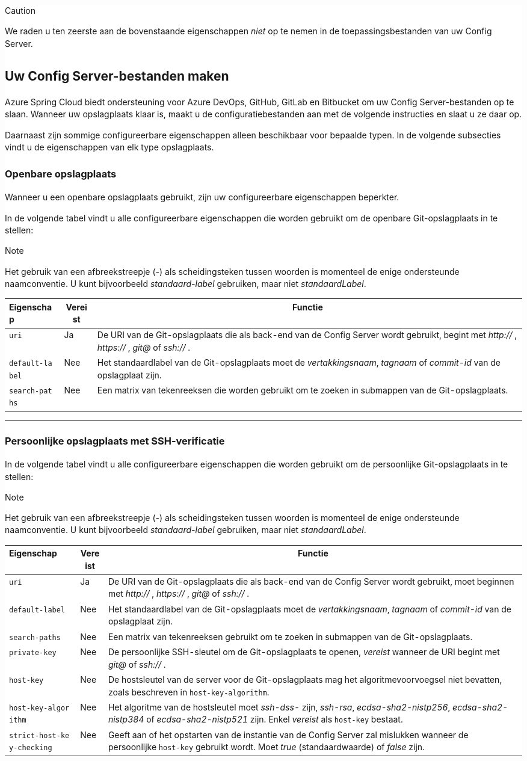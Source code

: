 > [!CAUTION]
> We raden u ten zeerste aan de bovenstaande eigenschappen _niet_ op te nemen in de toepassingsbestanden van uw Config Server.

## <a name="create-your-config-server-files"></a>Uw Config Server-bestanden maken

Azure Spring Cloud biedt ondersteuning voor Azure DevOps, GitHub, GitLab en Bitbucket om uw Config Server-bestanden op te slaan. Wanneer uw opslagplaats klaar is, maakt u de configuratiebestanden aan met de volgende instructies en slaat u ze daar op.

Daarnaast zijn sommige configureerbare eigenschappen alleen beschikbaar voor bepaalde typen. In de volgende subsecties vindt u de eigenschappen van elk type opslagplaats.

### <a name="public-repository"></a>Openbare opslagplaats

Wanneer u een openbare opslagplaats gebruikt, zijn uw configureerbare eigenschappen beperkter.

In de volgende tabel vindt u alle configureerbare eigenschappen die worden gebruikt om de openbare Git-opslagplaats in te stellen:

> [!NOTE]
> Het gebruik van een afbreekstreepje (-) als scheidingsteken tussen woorden is momenteel de enige ondersteunde naamconventie. U kunt bijvoorbeeld *standaard-label* gebruiken, maar niet *standaardLabel*.

| Eigenschap        | Vereist | Functie                                                      |
| :-------------- | -------- | ------------------------------------------------------------ |
| `uri`           | Ja    | De URI van de Git-opslagplaats die als back-end van de Config Server wordt gebruikt, begint met *http://* , *https://* , *git@* of *ssh://* . |
| `default-label` | Nee     | Het standaardlabel van de Git-opslagplaats moet de *vertakkingsnaam*, *tagnaam* of *commit-id* van de opslagplaat zijn. |
| `search-paths`  | Nee     | Een matrix van tekenreeksen die worden gebruikt om te zoeken in submappen van de Git-opslagplaats. |

------

### <a name="private-repository-with-ssh-authentication"></a>Persoonlijke opslagplaats met SSH-verificatie

In de volgende tabel vindt u alle configureerbare eigenschappen die worden gebruikt om de persoonlijke Git-opslagplaats in te stellen:

> [!NOTE]
> Het gebruik van een afbreekstreepje (-) als scheidingsteken tussen woorden is momenteel de enige ondersteunde naamconventie. U kunt bijvoorbeeld *standaard-label* gebruiken, maar niet *standaardLabel*.

| Eigenschap                   | Vereist | Functie                                                      |
| :------------------------- | -------- | ------------------------------------------------------------ |
| `uri`                      | Ja    | De URI van de Git-opslagplaats die als back-end van de Config Server wordt gebruikt, moet beginnen met *http://* , *https://* , *git@* of *ssh://* . |
| `default-label`            | Nee     | Het standaardlabel van de Git-opslagplaats moet de *vertakkingsnaam*, *tagnaam* of *commit-id* van de opslagplaat zijn. |
| `search-paths`             | Nee     | Een matrix van tekenreeksen gebruikt om te zoeken in submappen van de Git-opslagplaats. |
| `private-key`              | Nee     | De persoonlijke SSH-sleutel om de Git-opslagplaats te openen, _vereist_ wanneer de URI begint met *git@* of *ssh://* . |
| `host-key`                 | Nee     | De hostsleutel van de server voor de Git-opslagplaats mag het algoritmevoorvoegsel niet bevatten, zoals beschreven in `host-key-algorithm`. |
| `host-key-algorithm`       | Nee     | Het algoritme van de hostsleutel moet *ssh-dss-* zijn, *ssh-rsa*, *ecdsa-sha2-nistp256*, *ecdsa-sha2-nistp384* of *ecdsa-sha2-nistp521* zijn. Enkel *vereist* als `host-key` bestaat. |
| `strict-host-key-checking` | Nee     | Geeft aan of het opstarten van de instantie van de Config Server zal mislukken wanneer de persoonlijke `host-key` gebruikt wordt. Moet *true* (standaardwaarde) of *false* zijn. |
